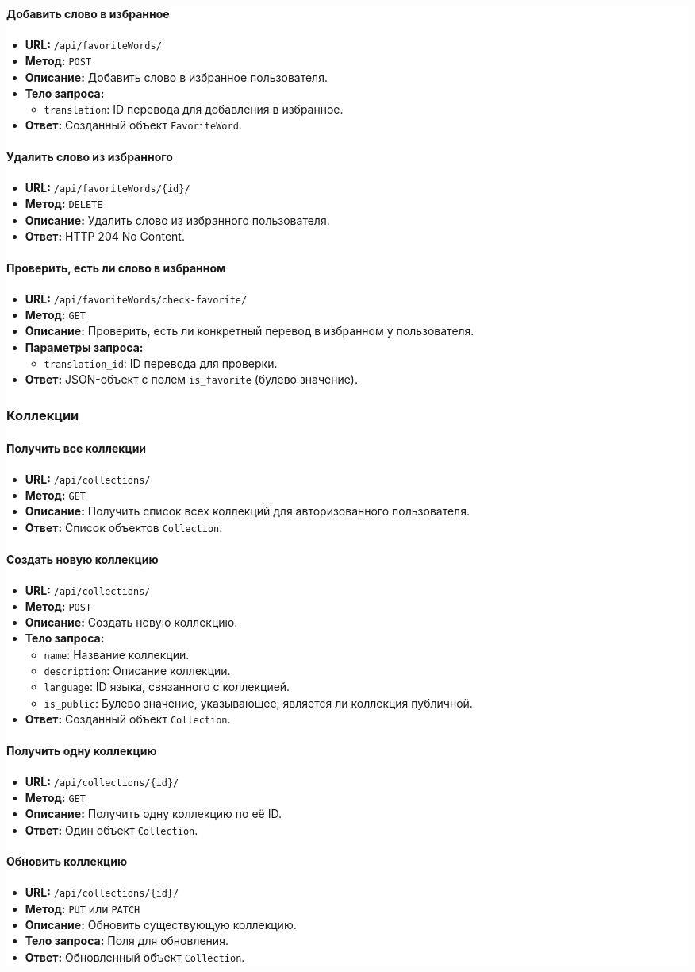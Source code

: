 #### Добавить слово в избранное
- **URL:** `/api/favoriteWords/`
- **Метод:** `POST`
- **Описание:** Добавить слово в избранное пользователя.
- **Тело запроса:**
  - `translation`: ID перевода для добавления в избранное.
- **Ответ:** Созданный объект `FavoriteWord`.

#### Удалить слово из избранного
- **URL:** `/api/favoriteWords/{id}/`
- **Метод:** `DELETE`
- **Описание:** Удалить слово из избранного пользователя.
- **Ответ:** HTTP 204 No Content.

#### Проверить, есть ли слово в избранном
- **URL:** `/api/favoriteWords/check-favorite/`
- **Метод:** `GET`
- **Описание:** Проверить, есть ли конкретный перевод в избранном у пользователя.
- **Параметры запроса:**
  - `translation_id`: ID перевода для проверки.
- **Ответ:** JSON-объект с полем `is_favorite` (булево значение).

### Коллекции

#### Получить все коллекции
- **URL:** `/api/collections/`
- **Метод:** `GET`
- **Описание:** Получить список всех коллекций для авторизованного пользователя.
- **Ответ:** Список объектов `Collection`.

#### Создать новую коллекцию
- **URL:** `/api/collections/`
- **Метод:** `POST`
- **Описание:** Создать новую коллекцию.
- **Тело запроса:**
  - `name`: Название коллекции.
  - `description`: Описание коллекции.
  - `language`: ID языка, связанного с коллекцией.
  - `is_public`: Булево значение, указывающее, является ли коллекция публичной.
- **Ответ:** Созданный объект `Collection`.

#### Получить одну коллекцию
- **URL:** `/api/collections/{id}/`
- **Метод:** `GET`
- **Описание:** Получить одну коллекцию по её ID.
- **Ответ:** Один объект `Collection`.

#### Обновить коллекцию
- **URL:** `/api/collections/{id}/`
- **Метод:** `PUT` или `PATCH`
- **Описание:** Обновить существующую коллекцию.
- **Тело запроса:** Поля для обновления.
- **Ответ:** Обновленный объект `Collection`.
